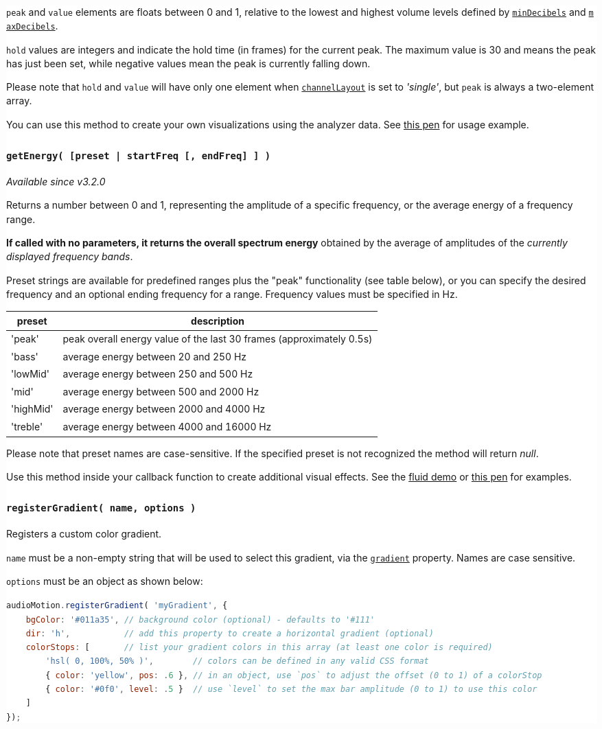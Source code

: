 `peak` and `value` elements are floats between 0 and 1, relative to the lowest and highest volume levels defined by [`minDecibels`](#mindecibels-number) and [`maxDecibels`](#maxdecibels-number).

`hold` values are integers and indicate the hold time (in frames) for the current peak. The maximum value is 30 and means the peak has just been set, while negative values mean the peak is currently falling down.

Please note that `hold` and `value` will have only one element when [`channelLayout`](#channellayout-string) is set to *'single'*, but `peak` is always a two-element array.

You can use this method to create your own visualizations using the analyzer data. See [this pen](https://codepen.io/hvianna/pen/ZEKWWJb) for usage example.

### `getEnergy( [preset | startFreq [, endFreq] ] )`

*Available since v3.2.0*

Returns a number between 0 and 1, representing the amplitude of a specific frequency, or the average energy of a frequency range.

**If called with no parameters, it returns the overall spectrum energy** obtained by the average of amplitudes of the *currently displayed frequency bands*.

Preset strings are available for predefined ranges plus the "peak" functionality (see table below), or you can specify the desired frequency and an optional ending frequency for a range.
Frequency values must be specified in Hz.

preset    | description
----------|-------------
'peak'    | peak overall energy value of the last 30 frames (approximately 0.5s)
'bass'    | average energy between 20 and 250 Hz
'lowMid'  | average energy between 250 and 500 Hz
'mid'     | average energy between 500 and 2000 Hz
'highMid' | average energy between 2000 and 4000 Hz
'treble'  | average energy between 4000 and 16000 Hz

Please note that preset names are case-sensitive. If the specified preset is not recognized the method will return *null*.

Use this method inside your callback function to create additional visual effects. See the [fluid demo](/demo/fluid.html) or [this pen](https://codepen.io/hvianna/pen/poNmVYo) for examples.


### `registerGradient( name, options )`

Registers a custom color gradient.

`name` must be a non-empty string that will be used to select this gradient, via the [`gradient`](#gradient-string) property. Names are case sensitive.

`options` must be an object as shown below:

```js
audioMotion.registerGradient( 'myGradient', {
    bgColor: '#011a35', // background color (optional) - defaults to '#111'
    dir: 'h',           // add this property to create a horizontal gradient (optional)
    colorStops: [       // list your gradient colors in this array (at least one color is required)
        'hsl( 0, 100%, 50% )',        // colors can be defined in any valid CSS format
        { color: 'yellow', pos: .6 }, // in an object, use `pos` to adjust the offset (0 to 1) of a colorStop
        { color: '#0f0', level: .5 }  // use `level` to set the max bar amplitude (0 to 1) to use this color
    ]
});
```
